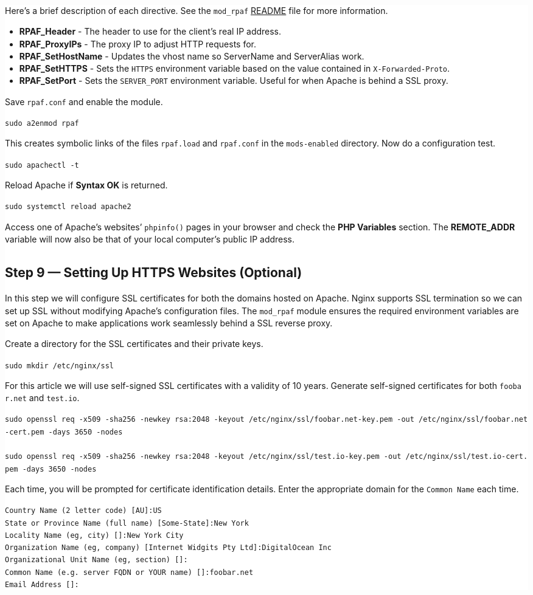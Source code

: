 Here’s a brief description of each directive. See the `mod_rpaf` [README](https://github.com/gnif/mod_rpaf/blob/stable/README.md#configuration-directives) file for more information.

- **RPAF\_Header** - The header to use for the client’s real IP address.
- **RPAF\_ProxyIPs** - The proxy IP to adjust HTTP requests for.
- **RPAF\_SetHostName** - Updates the vhost name so ServerName and ServerAlias work.
- **RPAF\_SetHTTPS** - Sets the `HTTPS` environment variable based on the value contained in `X-Forwarded-Proto`.
- **RPAF\_SetPort** - Sets the `SERVER_PORT` environment variable. Useful for when Apache is behind a SSL proxy.

Save `rpaf.conf` and enable the module.

    sudo a2enmod rpaf

This creates symbolic links of the files `rpaf.load` and `rpaf.conf` in the `mods-enabled` directory. Now do a configuration test.

    sudo apachectl -t

Reload Apache if **Syntax OK** is returned.

    sudo systemctl reload apache2

Access one of Apache’s websites’ `phpinfo()` pages in your browser and check the **PHP Variables** section. The **REMOTE\_ADDR** variable will now also be that of your local computer’s public IP address.

## Step 9 — Setting Up HTTPS Websites (Optional)

In this step we will configure SSL certificates for both the domains hosted on Apache. Nginx supports SSL termination so we can set up SSL without modifying Apache’s configuration files. The `mod_rpaf` module ensures the required environment variables are set on Apache to make applications work seamlessly behind a SSL reverse proxy.

Create a directory for the SSL certificates and their private keys.

    sudo mkdir /etc/nginx/ssl

For this article we will use self-signed SSL certificates with a validity of 10 years. Generate self-signed certificates for both `foobar.net` and `test.io`.

    sudo openssl req -x509 -sha256 -newkey rsa:2048 -keyout /etc/nginx/ssl/foobar.net-key.pem -out /etc/nginx/ssl/foobar.net-cert.pem -days 3650 -nodes

    sudo openssl req -x509 -sha256 -newkey rsa:2048 -keyout /etc/nginx/ssl/test.io-key.pem -out /etc/nginx/ssl/test.io-cert.pem -days 3650 -nodes

Each time, you will be prompted for certificate identification details. Enter the appropriate domain for the `Common Name` each time.

    Country Name (2 letter code) [AU]:US
    State or Province Name (full name) [Some-State]:New York
    Locality Name (eg, city) []:New York City
    Organization Name (eg, company) [Internet Widgits Pty Ltd]:DigitalOcean Inc
    Organizational Unit Name (eg, section) []:
    Common Name (e.g. server FQDN or YOUR name) []:foobar.net
    Email Address []:
